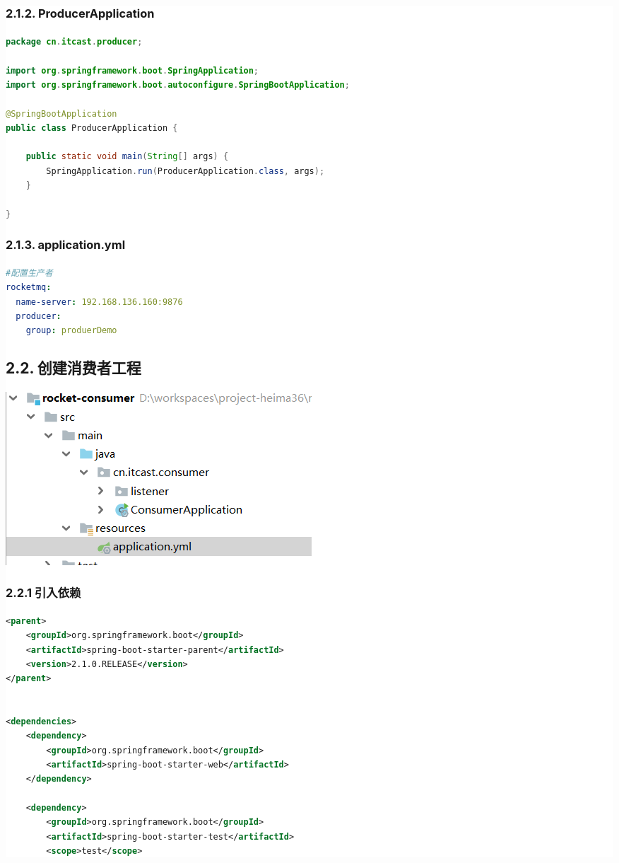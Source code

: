 ### 2.1.2. ProducerApplication

```java
package cn.itcast.producer;

import org.springframework.boot.SpringApplication;
import org.springframework.boot.autoconfigure.SpringBootApplication;

@SpringBootApplication
public class ProducerApplication {

    public static void main(String[] args) {
        SpringApplication.run(ProducerApplication.class, args);
    }

}
```

### 2.1.3. application.yml

```yml
#配置生产者
rocketmq:
  name-server: 192.168.136.160:9876
  producer:
    group: produerDemo
```

## 2.2. 创建消费者工程

![image-20201112134342823](assets/image-20201112134342823.png) 

### 2.2.1 引入依赖

```xml
<parent>
    <groupId>org.springframework.boot</groupId>
    <artifactId>spring-boot-starter-parent</artifactId>
    <version>2.1.0.RELEASE</version>
</parent>


<dependencies>
    <dependency>
        <groupId>org.springframework.boot</groupId>
        <artifactId>spring-boot-starter-web</artifactId>
    </dependency>

    <dependency>
        <groupId>org.springframework.boot</groupId>
        <artifactId>spring-boot-starter-test</artifactId>
        <scope>test</scope>
```